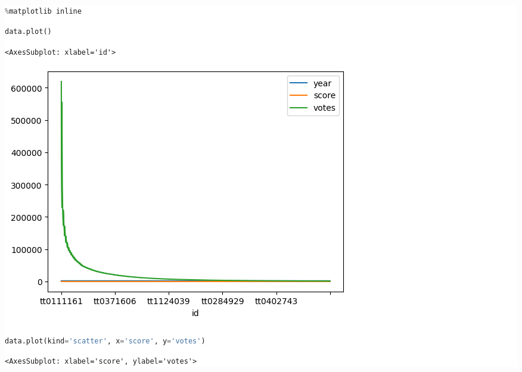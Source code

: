 


```python
%matplotlib inline
```


```python
data.plot()
```




    <AxesSubplot: xlabel='id'>




    
![png](output_27_1.png)
    



```python
data.plot(kind='scatter', x='score', y='votes')
```




    <AxesSubplot: xlabel='score', ylabel='votes'>




    